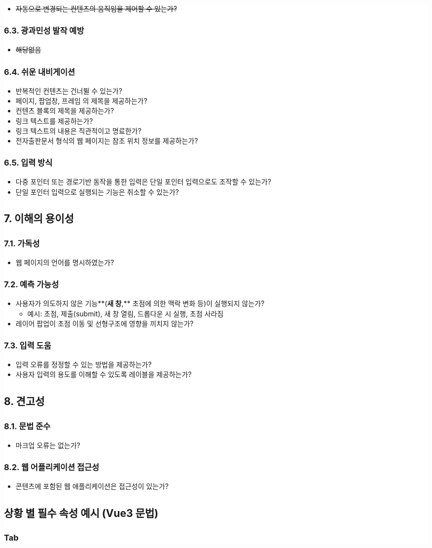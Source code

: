 - ~~자동으로 변경되는 컨텐츠의 움직임을 제어할 수 있는가?~~

### 6.3. 광과민성 발작 예방

- ~~해당없음~~

### 6.4. 쉬운 내비게이션

- 반복적인 컨텐츠는 건너뛸 수 있는가?
- 페이지, 팝업창, 프레임 의 제목을 제공하는가?
- 컨텐츠 블록의 제목을 제공하는가?
- 링크 텍스트를 제공하는가?
- 링크 텍스트의 내용은 직관적이고 명료한가?
- 전자출판문서 형식의 웹 페이지는 참조 위치 정보를 제공하는가?

### 6.5. 입력 방식

- 다중 포인터 또는 경로기반 동작을 통한 입력은 단일 포인터 입력으로도 조작할 수 있는가?
- 단일 포인터 입력으로 실행되는 기능은 취소할 수 있는가?

## 7. 이해의 용이성


### 7.1. 가독성

- 웹 페이지의 언어를 명시하였는가?

### 7.2. 예측 가능성

- 사용자가 의도하지 않은 기능**(**새 창**,** 초점에 의한 맥락 변화 등)이 실행되지 않는가?
	- 예시: 초점, 제출(submit), 새 창 열림, 드롭다운 시 실행, 초점 사라짐
- 레이어 팝업이 초점 이동 및 선형구조에 영향을 끼치지 않는가?

### 7.3. 입력 도움

- 입력 오류를 정정할 수 있는 방법을 제공하는가?
- 사용자 입력의 용도를 이해할 수 있도록 레이블을 제공하는가?

## 8. 견고성


### 8.1. 문법 준수

- 마크업 오류는 없는가?

### 8.2. 웹 어플리케이션 접근성

- 콘텐츠에 포함된 웹 애플리케이션은 접근성이 있는가?

## 상황 별 필수 속성 예시 (Vue3 문법)


### Tab
